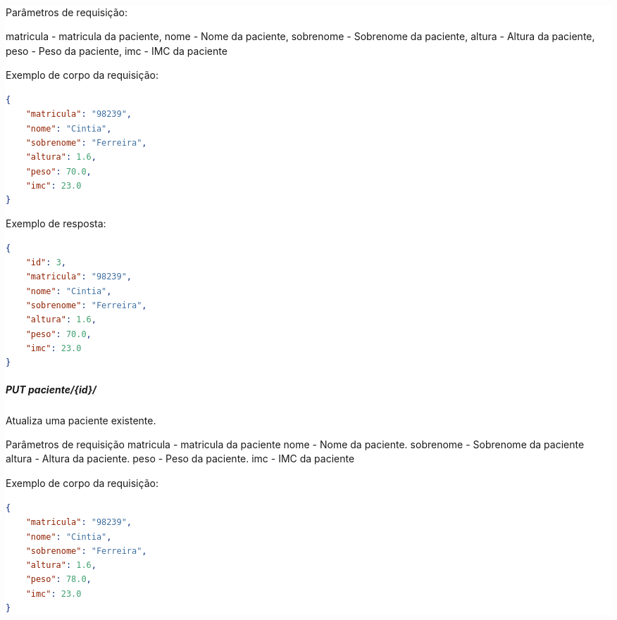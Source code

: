 Parâmetros de requisição:

matricula - matricula da paciente,
nome - Nome da paciente,
sobrenome - Sobrenome da paciente,
altura - Altura da paciente,
peso - Peso da paciente,
imc - IMC da paciente

Exemplo de corpo da requisição:
~~~JSON
{
    "matricula": "98239",
    "nome": "Cintia",
    "sobrenome": "Ferreira",
    "altura": 1.6,
    "peso": 70.0,
    "imc": 23.0
}
~~~
Exemplo de resposta:
~~~JSON
{
    "id": 3,
    "matricula": "98239",
    "nome": "Cintia",
    "sobrenome": "Ferreira",
    "altura": 1.6,
    "peso": 70.0,
    "imc": 23.0
}
~~~

##### PUT paciente/{id}/
Atualiza uma paciente existente.

Parâmetros de requisição
matricula - matricula da paciente
nome - Nome da paciente.
sobrenome - Sobrenome da paciente
altura - Altura da paciente.
peso - Peso da paciente.
imc - IMC da paciente

Exemplo de corpo da requisição:

~~~JSON
{
    "matricula": "98239",
    "nome": "Cintia",
    "sobrenome": "Ferreira",
    "altura": 1.6,
    "peso": 78.0,
    "imc": 23.0
}
~~~
